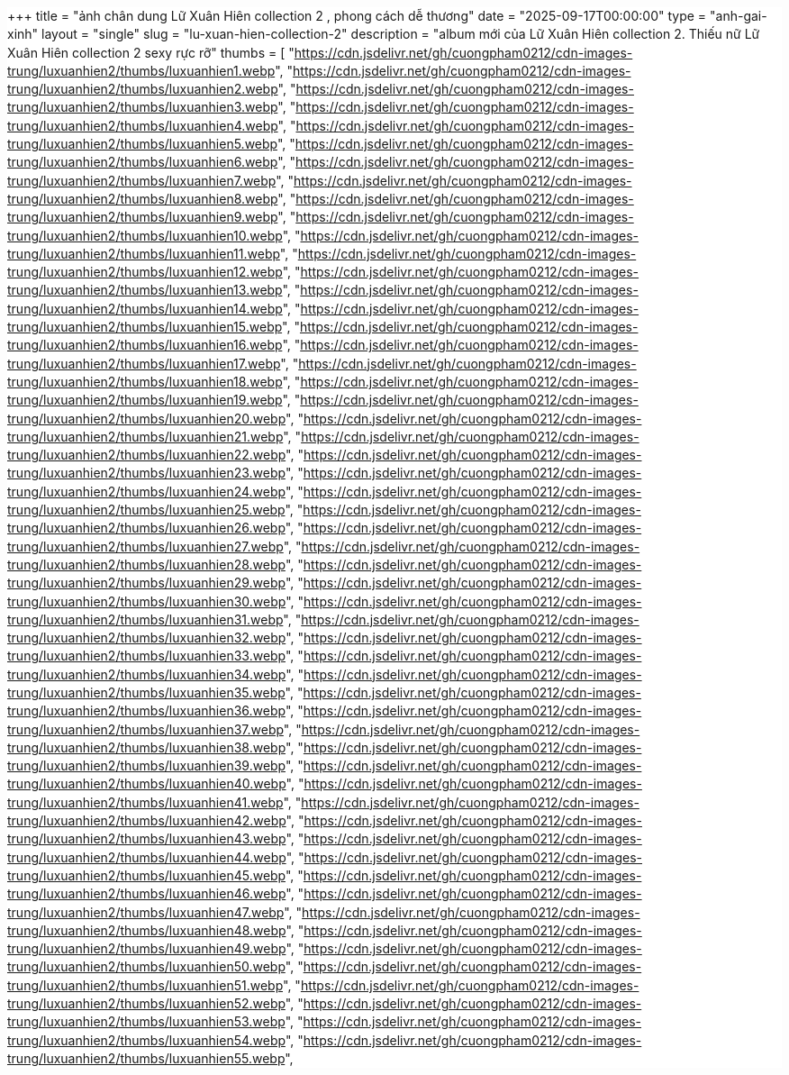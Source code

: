 +++
title = "ảnh chân dung Lữ Xuân Hiên collection 2 , phong cách dễ thương"
date = "2025-09-17T00:00:00"
type = "anh-gai-xinh"
layout = "single"
slug = "lu-xuan-hien-collection-2"
description = "album mới của Lữ Xuân Hiên collection 2. Thiếu nữ Lữ Xuân Hiên collection 2 sexy rực rỡ"
thumbs = [
  "https://cdn.jsdelivr.net/gh/cuongpham0212/cdn-images-trung/luxuanhien2/thumbs/luxuanhien1.webp",
  "https://cdn.jsdelivr.net/gh/cuongpham0212/cdn-images-trung/luxuanhien2/thumbs/luxuanhien2.webp",
  "https://cdn.jsdelivr.net/gh/cuongpham0212/cdn-images-trung/luxuanhien2/thumbs/luxuanhien3.webp",
  "https://cdn.jsdelivr.net/gh/cuongpham0212/cdn-images-trung/luxuanhien2/thumbs/luxuanhien4.webp",
  "https://cdn.jsdelivr.net/gh/cuongpham0212/cdn-images-trung/luxuanhien2/thumbs/luxuanhien5.webp",
  "https://cdn.jsdelivr.net/gh/cuongpham0212/cdn-images-trung/luxuanhien2/thumbs/luxuanhien6.webp",
  "https://cdn.jsdelivr.net/gh/cuongpham0212/cdn-images-trung/luxuanhien2/thumbs/luxuanhien7.webp",
  "https://cdn.jsdelivr.net/gh/cuongpham0212/cdn-images-trung/luxuanhien2/thumbs/luxuanhien8.webp",
  "https://cdn.jsdelivr.net/gh/cuongpham0212/cdn-images-trung/luxuanhien2/thumbs/luxuanhien9.webp",
  "https://cdn.jsdelivr.net/gh/cuongpham0212/cdn-images-trung/luxuanhien2/thumbs/luxuanhien10.webp",
  "https://cdn.jsdelivr.net/gh/cuongpham0212/cdn-images-trung/luxuanhien2/thumbs/luxuanhien11.webp",
  "https://cdn.jsdelivr.net/gh/cuongpham0212/cdn-images-trung/luxuanhien2/thumbs/luxuanhien12.webp",
  "https://cdn.jsdelivr.net/gh/cuongpham0212/cdn-images-trung/luxuanhien2/thumbs/luxuanhien13.webp",
  "https://cdn.jsdelivr.net/gh/cuongpham0212/cdn-images-trung/luxuanhien2/thumbs/luxuanhien14.webp",
  "https://cdn.jsdelivr.net/gh/cuongpham0212/cdn-images-trung/luxuanhien2/thumbs/luxuanhien15.webp",
  "https://cdn.jsdelivr.net/gh/cuongpham0212/cdn-images-trung/luxuanhien2/thumbs/luxuanhien16.webp",
  "https://cdn.jsdelivr.net/gh/cuongpham0212/cdn-images-trung/luxuanhien2/thumbs/luxuanhien17.webp",
  "https://cdn.jsdelivr.net/gh/cuongpham0212/cdn-images-trung/luxuanhien2/thumbs/luxuanhien18.webp",
  "https://cdn.jsdelivr.net/gh/cuongpham0212/cdn-images-trung/luxuanhien2/thumbs/luxuanhien19.webp",
  "https://cdn.jsdelivr.net/gh/cuongpham0212/cdn-images-trung/luxuanhien2/thumbs/luxuanhien20.webp",
  "https://cdn.jsdelivr.net/gh/cuongpham0212/cdn-images-trung/luxuanhien2/thumbs/luxuanhien21.webp",
  "https://cdn.jsdelivr.net/gh/cuongpham0212/cdn-images-trung/luxuanhien2/thumbs/luxuanhien22.webp",
  "https://cdn.jsdelivr.net/gh/cuongpham0212/cdn-images-trung/luxuanhien2/thumbs/luxuanhien23.webp",
  "https://cdn.jsdelivr.net/gh/cuongpham0212/cdn-images-trung/luxuanhien2/thumbs/luxuanhien24.webp",
  "https://cdn.jsdelivr.net/gh/cuongpham0212/cdn-images-trung/luxuanhien2/thumbs/luxuanhien25.webp",
  "https://cdn.jsdelivr.net/gh/cuongpham0212/cdn-images-trung/luxuanhien2/thumbs/luxuanhien26.webp",
  "https://cdn.jsdelivr.net/gh/cuongpham0212/cdn-images-trung/luxuanhien2/thumbs/luxuanhien27.webp",
  "https://cdn.jsdelivr.net/gh/cuongpham0212/cdn-images-trung/luxuanhien2/thumbs/luxuanhien28.webp",
  "https://cdn.jsdelivr.net/gh/cuongpham0212/cdn-images-trung/luxuanhien2/thumbs/luxuanhien29.webp",
  "https://cdn.jsdelivr.net/gh/cuongpham0212/cdn-images-trung/luxuanhien2/thumbs/luxuanhien30.webp",
  "https://cdn.jsdelivr.net/gh/cuongpham0212/cdn-images-trung/luxuanhien2/thumbs/luxuanhien31.webp",
  "https://cdn.jsdelivr.net/gh/cuongpham0212/cdn-images-trung/luxuanhien2/thumbs/luxuanhien32.webp",
  "https://cdn.jsdelivr.net/gh/cuongpham0212/cdn-images-trung/luxuanhien2/thumbs/luxuanhien33.webp",
  "https://cdn.jsdelivr.net/gh/cuongpham0212/cdn-images-trung/luxuanhien2/thumbs/luxuanhien34.webp",
  "https://cdn.jsdelivr.net/gh/cuongpham0212/cdn-images-trung/luxuanhien2/thumbs/luxuanhien35.webp",
  "https://cdn.jsdelivr.net/gh/cuongpham0212/cdn-images-trung/luxuanhien2/thumbs/luxuanhien36.webp",
  "https://cdn.jsdelivr.net/gh/cuongpham0212/cdn-images-trung/luxuanhien2/thumbs/luxuanhien37.webp",
  "https://cdn.jsdelivr.net/gh/cuongpham0212/cdn-images-trung/luxuanhien2/thumbs/luxuanhien38.webp",
  "https://cdn.jsdelivr.net/gh/cuongpham0212/cdn-images-trung/luxuanhien2/thumbs/luxuanhien39.webp",
  "https://cdn.jsdelivr.net/gh/cuongpham0212/cdn-images-trung/luxuanhien2/thumbs/luxuanhien40.webp",
  "https://cdn.jsdelivr.net/gh/cuongpham0212/cdn-images-trung/luxuanhien2/thumbs/luxuanhien41.webp",
  "https://cdn.jsdelivr.net/gh/cuongpham0212/cdn-images-trung/luxuanhien2/thumbs/luxuanhien42.webp",
  "https://cdn.jsdelivr.net/gh/cuongpham0212/cdn-images-trung/luxuanhien2/thumbs/luxuanhien43.webp",
  "https://cdn.jsdelivr.net/gh/cuongpham0212/cdn-images-trung/luxuanhien2/thumbs/luxuanhien44.webp",
  "https://cdn.jsdelivr.net/gh/cuongpham0212/cdn-images-trung/luxuanhien2/thumbs/luxuanhien45.webp",
  "https://cdn.jsdelivr.net/gh/cuongpham0212/cdn-images-trung/luxuanhien2/thumbs/luxuanhien46.webp",
  "https://cdn.jsdelivr.net/gh/cuongpham0212/cdn-images-trung/luxuanhien2/thumbs/luxuanhien47.webp",
  "https://cdn.jsdelivr.net/gh/cuongpham0212/cdn-images-trung/luxuanhien2/thumbs/luxuanhien48.webp",
  "https://cdn.jsdelivr.net/gh/cuongpham0212/cdn-images-trung/luxuanhien2/thumbs/luxuanhien49.webp",
  "https://cdn.jsdelivr.net/gh/cuongpham0212/cdn-images-trung/luxuanhien2/thumbs/luxuanhien50.webp",
  "https://cdn.jsdelivr.net/gh/cuongpham0212/cdn-images-trung/luxuanhien2/thumbs/luxuanhien51.webp",
  "https://cdn.jsdelivr.net/gh/cuongpham0212/cdn-images-trung/luxuanhien2/thumbs/luxuanhien52.webp",
  "https://cdn.jsdelivr.net/gh/cuongpham0212/cdn-images-trung/luxuanhien2/thumbs/luxuanhien53.webp",
  "https://cdn.jsdelivr.net/gh/cuongpham0212/cdn-images-trung/luxuanhien2/thumbs/luxuanhien54.webp",
  "https://cdn.jsdelivr.net/gh/cuongpham0212/cdn-images-trung/luxuanhien2/thumbs/luxuanhien55.webp",
